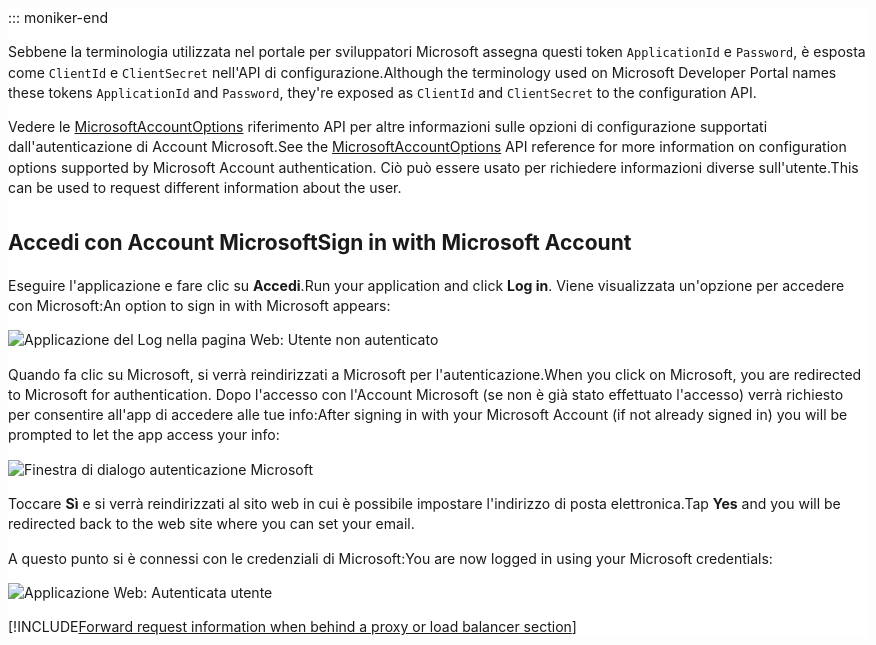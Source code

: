 ::: moniker-end

<span data-ttu-id="d4b88-141">Sebbene la terminologia utilizzata nel portale per sviluppatori Microsoft assegna questi token `ApplicationId` e `Password`, è esposta come `ClientId` e `ClientSecret` nell'API di configurazione.</span><span class="sxs-lookup"><span data-stu-id="d4b88-141">Although the terminology used on Microsoft Developer Portal names these tokens `ApplicationId` and `Password`, they're exposed as `ClientId` and `ClientSecret` to the configuration API.</span></span>

<span data-ttu-id="d4b88-142">Vedere le [MicrosoftAccountOptions](/dotnet/api/microsoft.aspnetcore.builder.microsoftaccountoptions) riferimento API per altre informazioni sulle opzioni di configurazione supportati dall'autenticazione di Account Microsoft.</span><span class="sxs-lookup"><span data-stu-id="d4b88-142">See the [MicrosoftAccountOptions](/dotnet/api/microsoft.aspnetcore.builder.microsoftaccountoptions) API reference for more information on configuration options supported by Microsoft Account authentication.</span></span> <span data-ttu-id="d4b88-143">Ciò può essere usato per richiedere informazioni diverse sull'utente.</span><span class="sxs-lookup"><span data-stu-id="d4b88-143">This can be used to request different information about the user.</span></span>

## <a name="sign-in-with-microsoft-account"></a><span data-ttu-id="d4b88-144">Accedi con Account Microsoft</span><span class="sxs-lookup"><span data-stu-id="d4b88-144">Sign in with Microsoft Account</span></span>

<span data-ttu-id="d4b88-145">Eseguire l'applicazione e fare clic su **Accedi**.</span><span class="sxs-lookup"><span data-stu-id="d4b88-145">Run your application and click **Log in**.</span></span> <span data-ttu-id="d4b88-146">Viene visualizzata un'opzione per accedere con Microsoft:</span><span class="sxs-lookup"><span data-stu-id="d4b88-146">An option to sign in with Microsoft appears:</span></span>

![Applicazione del Log nella pagina Web: Utente non autenticato](index/_static/DoneMicrosoft.png)

<span data-ttu-id="d4b88-148">Quando fa clic su Microsoft, si verrà reindirizzati a Microsoft per l'autenticazione.</span><span class="sxs-lookup"><span data-stu-id="d4b88-148">When you click on Microsoft, you are redirected to Microsoft for authentication.</span></span> <span data-ttu-id="d4b88-149">Dopo l'accesso con l'Account Microsoft (se non è già stato effettuato l'accesso) verrà richiesto per consentire all'app di accedere alle tue info:</span><span class="sxs-lookup"><span data-stu-id="d4b88-149">After signing in with your Microsoft Account (if not already signed in) you will be prompted to let the app access your info:</span></span>

![Finestra di dialogo autenticazione Microsoft](index/_static/MicrosoftLogin.png)

<span data-ttu-id="d4b88-151">Toccare **Sì** e si verrà reindirizzati al sito web in cui è possibile impostare l'indirizzo di posta elettronica.</span><span class="sxs-lookup"><span data-stu-id="d4b88-151">Tap **Yes** and you will be redirected back to the web site where you can set your email.</span></span>

<span data-ttu-id="d4b88-152">A questo punto si è connessi con le credenziali di Microsoft:</span><span class="sxs-lookup"><span data-stu-id="d4b88-152">You are now logged in using your Microsoft credentials:</span></span>

![Applicazione Web: Autenticata utente](index/_static/Done.png)

[!INCLUDE[Forward request information when behind a proxy or load balancer section](includes/forwarded-headers-middleware.md)]
